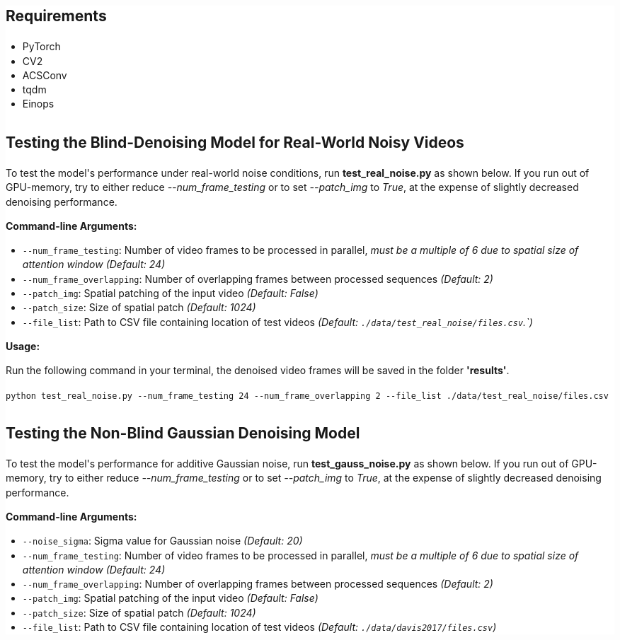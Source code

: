 
## Requirements

* PyTorch
* CV2
* ACSConv
* tqdm
* Einops

## Testing the Blind-Denoising Model for Real-World Noisy Videos

To test the model's performance under real-world noise conditions, run **test_real_noise.py** as shown below.
If you run out of GPU-memory, try to either reduce *--num_frame_testing* or to set *--patch_img* to *True*, at the expense of slightly decreased denoising performance.

**Command-line Arguments:**
- `--num_frame_testing`: Number of video frames to be processed in parallel, *must be a multiple of 6 due to spatial size of attention window* *(Default: 24)*
- `--num_frame_overlapping`: Number of overlapping frames between processed sequences *(Default: 2)*
- `--patch_img`: Spatial patching of the input video *(Default: False)*
- `--patch_size`: Size of spatial patch *(Default: 1024)*
- `--file_list`: Path to CSV file containing location of test videos *(Default: `./data/test_real_noise/files.csv`.`)*


**Usage:**

Run the following command in your terminal, the denoised video frames will be saved in the folder **'results'**.

```console
python test_real_noise.py --num_frame_testing 24 --num_frame_overlapping 2 --file_list ./data/test_real_noise/files.csv
```
##

## Testing the Non-Blind Gaussian Denoising Model

To test the model's performance for additive Gaussian noise, run **test_gauss_noise.py** as shown below.
If you run out of GPU-memory, try to either reduce *--num_frame_testing* or to set *--patch_img* to *True*, at the expense of slightly decreased denoising performance.

**Command-line Arguments:**
- `--noise_sigma`: Sigma value for Gaussian noise *(Default: 20)*
- `--num_frame_testing`: Number of video frames to be processed in parallel, *must be a multiple of 6 due to spatial size of attention window* *(Default: 24)*
- `--num_frame_overlapping`: Number of overlapping frames between processed sequences *(Default: 2)*
- `--patch_img`: Spatial patching of the input video *(Default: False)*
- `--patch_size`: Size of spatial patch *(Default: 1024)*
- `--file_list`: Path to CSV file containing location of test videos *(Default: `./data/davis2017/files.csv`)*
